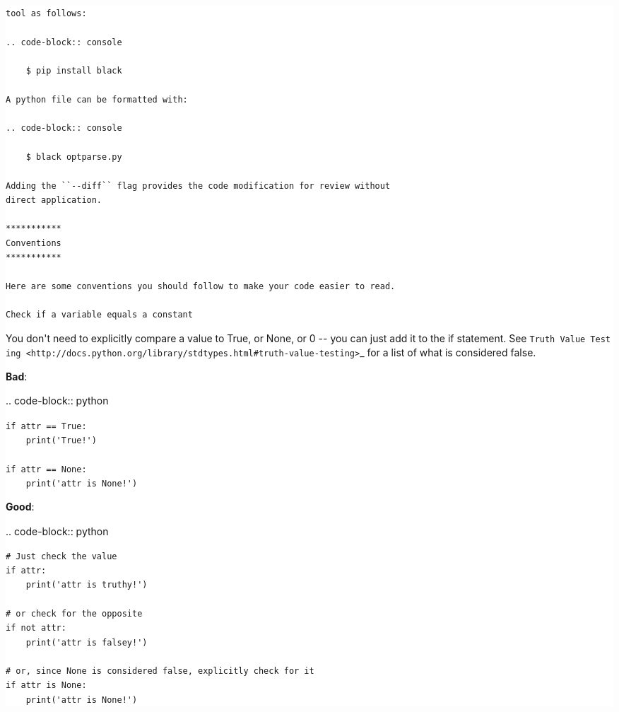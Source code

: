 ~~~~~~~~~~~~~~~
tool as follows:

.. code-block:: console

    $ pip install black

A python file can be formatted with:

.. code-block:: console

    $ black optparse.py

Adding the ``--diff`` flag provides the code modification for review without
direct application.

***********
Conventions
***********

Here are some conventions you should follow to make your code easier to read.

Check if a variable equals a constant
~~~~~~~~~~~~~~~~~~~~~~~~~~~~~~~~~~~~~

You don't need to explicitly compare a value to True, or None, or 0 -- you can
just add it to the if statement. See `Truth Value Testing
<http://docs.python.org/library/stdtypes.html#truth-value-testing>`_ for a
list of what is considered false.

**Bad**:

.. code-block:: python

    if attr == True:
        print('True!')

    if attr == None:
        print('attr is None!')

**Good**:

.. code-block:: python

    # Just check the value
    if attr:
        print('attr is truthy!')

    # or check for the opposite
    if not attr:
        print('attr is falsey!')

    # or, since None is considered false, explicitly check for it
    if attr is None:
        print('attr is None!')
